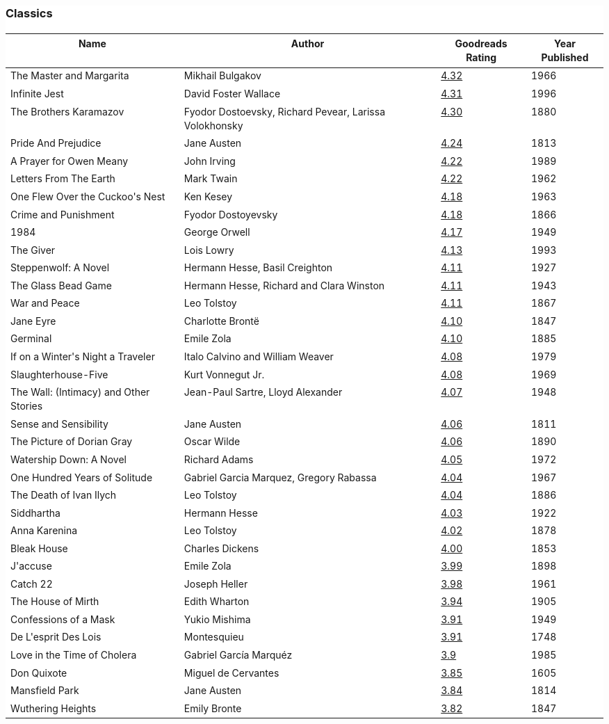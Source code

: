 ### Classics
| Name | Author | Goodreads Rating | Year Published |
|------|--------|------------------|----------------|
| The Master and Margarita | Mikhail Bulgakov | [4.32](https://www.goodreads.com/book/show/117833.The_Master_and_Margarita) | 1966 |
| Infinite Jest | David Foster Wallace | [4.31](https://www.goodreads.com/book/show/6759.Infinite_Jest) | 1996 |
| The Brothers Karamazov | Fyodor Dostoevsky, Richard Pevear, Larissa Volokhonsky | [4.30](https://www.goodreads.com/book/show/4934.The_Brothers_Karamazov) | 1880 |
| Pride And Prejudice | Jane Austen | [4.24](https://www.goodreads.com/book/show/1885.Pride_and_Prejudice) | 1813 |
| A Prayer for Owen Meany | John Irving | [4.22](https://www.goodreads.com/book/show/4473.A_Prayer_for_Owen_Meany) | 1989 |
| Letters From The Earth | Mark Twain | [4.22](https://www.goodreads.com/book/show/37813.Letters_from_the_Earth) | 1962 |
| One Flew Over the Cuckoo's Nest | Ken Kesey | [4.18](https://www.goodreads.com/book/show/332613.One_Flew_Over_the_Cuckoo_s_Nest) | 1963 |
| Crime and Punishment | Fyodor Dostoyevsky | [4.18](https://www.goodreads.com/book/show/7144.Crime_and_Punishment) | 1866 |
| 1984 | George Orwell | [4.17](https://www.goodreads.com/book/show/40961427-1984) | 1949 |
| The Giver | Lois Lowry | [4.13](https://www.goodreads.com/book/show/3636.The_Giver) | 1993 |
| Steppenwolf: A Novel | Hermann Hesse, Basil Creighton | [4.11](https://www.goodreads.com/book/show/16631.Steppenwolf) | 1927 |
| The Glass Bead Game | Hermann Hesse, Richard and Clara Winston | [4.11](https://www.goodreads.com/book/show/16634.The_Glass_Bead_Game) | 1943 |
| War and Peace | Leo Tolstoy | [4.11](https://www.goodreads.com/book/show/656.War_and_Peace) | 1867 |
| Jane Eyre | Charlotte Brontë | [4.10](https://www.goodreads.com/book/show/10210.Jane_Eyre) | 1847 |
| Germinal | Emile Zola | [4.10](https://www.goodreads.com/book/show/28407.Germinal) | 1885 |
| If on a Winter's Night a Traveler | Italo Calvino and William Weaver | [4.08](https://www.goodreads.com/book/show/374233.If_on_a_Winter_s_Night_a_Traveler) | 1979 |
| Slaughterhouse-Five | Kurt Vonnegut Jr. | [4.08](https://www.goodreads.com/book/show/4981.Slaughterhouse_Five) | 1969 |
| The Wall: (Intimacy) and Other Stories | Jean-Paul Sartre, Lloyd Alexander | [4.07](https://www.goodreads.com/book/show/10031.The_Wall) | 1948 |
| Sense and Sensibility | Jane Austen | [4.06](https://www.goodreads.com/book/show/14935.Sense_and_Sensibility) | 1811 |
| The Picture of Dorian Gray | Oscar Wilde | [4.06](https://www.goodreads.com/book/show/5297.The_Picture_of_Dorian_Gray) | 1890 |
| Watership Down: A Novel | Richard Adams | [4.05 ](https://www.goodreads.com/book/show/76620.Watership_Down) |1972|
| One Hundred Years of Solitude | Gabriel Garcia Marquez, Gregory Rabassa | [4.04](https://www.goodreads.com/book/show/320.One_Hundred_Years_of_Solitude) | 1967 |
| The Death of Ivan Ilych | Leo Tolstoy | [4.04](https://www.goodreads.com/book/show/18386.The_Death_of_Ivan_Ilych) | 1886  |
| Siddhartha | Hermann Hesse | [4.03](https://www.goodreads.com/book/show/52036.Siddhartha) | 1922 |
| Anna Karenina | Leo Tolstoy | [4.02](https://www.goodreads.com/book/show/15823480-anna-karenina) | 1878 |
| Bleak House | Charles Dickens | [4.00](https://www.goodreads.com/book/show/31242.Bleak_House) | 1853 |
| J'accuse | Emile Zola | [3.99](https://www.goodreads.com/book/show/816964.J_accuse) | 1898 |
| Catch 22 | Joseph Heller | [3.98](https://www.goodreads.com/book/show/4610.Catch_22) | 1961 |
| The House of Mirth | Edith Wharton | [3.94](https://www.goodreads.com/book/show/17728.The_House_of_Mirth) | 1905 |
| Confessions of a Mask | Yukio Mishima | [3.91](https://www.goodreads.com/book/show/62794.Confessions_of_a_Mask) | 1949 |
| De L'esprit Des Lois | Montesquieu | [3.91](https://www.goodreads.com/book/show/29854007-de-l-esprit-des-lois-nouvelle-edition) | 1748 |
| Love in the Time of Cholera | Gabriel García Marquéz | [3.9](https://www.goodreads.com/book/show/9712.Love_in_the_Time_of_Cholera) | 1985 |
| Don Quixote | Miguel de Cervantes | [3.85](http://www.goodreads.com/book/show/3836.Don_Quixote) | 1605 |
| Mansfield Park | Jane Austen | [3.84](https://www.goodreads.com/book/show/45032) | 1814 |
| Wuthering Heights | Emily Bronte | [3.82](https://www.goodreads.com/book/show/6185.Wuthering_Heights) | 1847 |